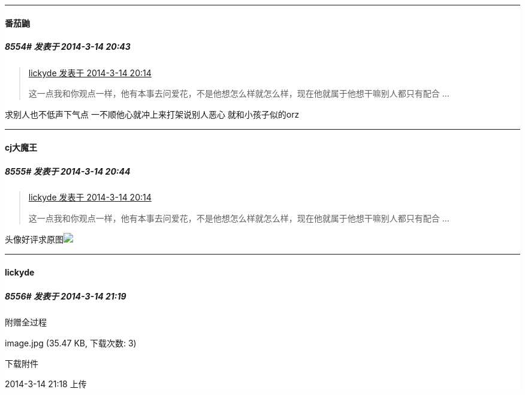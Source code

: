 -----

####  番茄鼬  
##### 8554#       发表于 2014-3-14 20:43



<blockquote><a href="httphttps://bbs.saraba1st.com/2b/forum.php?mod=redirect&amp;goto=findpost&amp;pid=24778872&amp;ptid=927657" target="_blank">lickyde 发表于 2014-3-14 20:14</a>

这一点我和你观点一样，他有本事去问爱花，不是他想怎么样就怎么样，现在他就属于他想干嘛别人都只有配合 ...</blockquote>
求别人也不低声下气点 一不顺他心就冲上来打架说别人恶心 就和小孩子似的orz







-----

####  cj大魔王  
##### 8555#       发表于 2014-3-14 20:44



<blockquote><a href="httphttps://bbs.saraba1st.com/2b/forum.php?mod=redirect&amp;goto=findpost&amp;pid=24778872&amp;ptid=927657" target="_blank">lickyde 发表于 2014-3-14 20:14</a>

这一点我和你观点一样，他有本事去问爱花，不是他想怎么样就怎么样，现在他就属于他想干嘛别人都只有配合 ...</blockquote>
头像好评求原图<img src="https://static.saraba1st.com/image/smiley/face/13.gif" referrerpolicy="no-referrer">







-----

####  lickyde  
##### 8556#       发表于 2014-3-14 21:19




附赠全过程






image.jpg
(35.47 KB, 下载次数: 3)




下载附件


2014-3-14 21:18 上传




